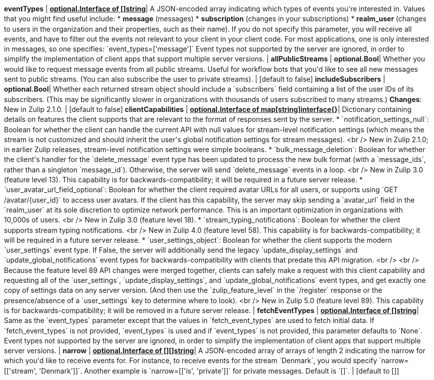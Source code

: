  **eventTypes** | [**optional.Interface of []string**](string.md)| A JSON-encoded array indicating which types of events you&#39;re interested in. Values that you might find useful include:    * **message** (messages)   * **subscription** (changes in your subscriptions)   * **realm_user** (changes to users in the organization and     their properties, such as their name).  If you do not specify this parameter, you will receive all events, and have to filter out the events not relevant to your client in your client code.  For most applications, one is only interested in messages, so one specifies: &#x60;event_types&#x3D;[&#39;message&#39;]&#x60;  Event types not supported by the server are ignored, in order to simplify the implementation of client apps that support multiple server versions.  | 
 **allPublicStreams** | **optional.Bool**| Whether you would like to request message events from all public streams.  Useful for workflow bots that you&#39;d like to see all new messages sent to public streams.  (You can also subscribe the user to private streams).  | [default to false]
 **includeSubscribers** | **optional.Bool**| Whether each returned stream object should include a &#x60;subscribers&#x60; field containing a list of the user IDs of its subscribers.  (This may be significantly slower in organizations with thousands of users subscribed to many streams.)  **Changes**: New in Zulip 2.1.0.  | [default to false]
 **clientCapabilities** | [**optional.Interface of map[string]interface{}**](.md)| Dictionary containing details on features the client supports that are relevant to the format of responses sent by the server.  * &#x60;notification_settings_null&#x60;: Boolean for whether the   client can handle the current API with null values for   stream-level notification settings (which means the stream   is not customized and should inherit the user&#39;s global   notification settings for stream messages).   &lt;br /&gt;   New in Zulip 2.1.0; in earlier Zulip releases, stream-level   notification settings were simple booleans.  * &#x60;bulk_message_deletion&#x60;: Boolean for whether the client&#39;s    handler for the &#x60;delete_message&#x60; event type has been    updated to process the new bulk format (with a    &#x60;message_ids&#x60;, rather than a singleton &#x60;message_id&#x60;).    Otherwise, the server will send &#x60;delete_message&#x60; events    in a loop.    &lt;br /&gt;    New in Zulip 3.0 (feature level 13).  This    capability is for backwards-compatibility; it will be    required in a future server release.  * &#x60;user_avatar_url_field_optional&#x60;: Boolean for whether the    client required avatar URLs for all users, or supports    using &#x60;GET /avatar/{user_id}&#x60; to access user avatars.  If the    client has this capability, the server may skip sending a    &#x60;avatar_url&#x60; field in the &#x60;realm_user&#x60; at its sole discretion    to optimize network performance.  This is an important optimization    in organizations with 10,000s of users.    &lt;br /&gt;    New in Zulip 3.0 (feature level 18).  * &#x60;stream_typing_notifications&#x60;: Boolean for whether the client   supports stream typing notifications.   &lt;br /&gt;   New in Zulip 4.0 (feature level 58).  This capability is   for backwards-compatibility; it will be required in a   future server release.  * &#x60;user_settings_object&#x60;: Boolean for whether the client supports the modern   &#x60;user_settings&#x60; event type. If False, the server will additionally send the   legacy &#x60;update_display_settings&#x60; and &#x60;update_global_notifications&#x60; event   types for backwards-compatibility with clients that predate this API migration.   &lt;br /&gt;   &lt;br /&gt;   Because the feature level 89 API changes were merged together, clients can   safely make a request with this client capability and requesting all of the   &#x60;user_settings&#x60;, &#x60;update_display_settings&#x60;, and   &#x60;update_global_notifications&#x60; event types, and get exactly one copy of   settings data on any server version. (And then use the &#x60;zulip_feature_level&#x60;   in the &#x60;/register&#x60; response or the presence/absence of a &#x60;user_settings&#x60; key   to determine where to look).   &lt;br /&gt;   New in Zulip 5.0 (feature level 89).  This capability is for   backwards-compatibility; it will be removed in a future server release.  | 
 **fetchEventTypes** | [**optional.Interface of []string**](string.md)| Same as the &#x60;event_types&#x60; parameter except that the values in &#x60;fetch_event_types&#x60; are used to fetch initial data. If &#x60;fetch_event_types&#x60; is not provided, &#x60;event_types&#x60; is used and if &#x60;event_types&#x60; is not provided, this parameter defaults to &#x60;None&#x60;.  Event types not supported by the server are ignored, in order to simplify the implementation of client apps that support multiple server versions.  | 
 **narrow** | [**optional.Interface of [][]string**]([]string.md)| A JSON-encoded array of arrays of length 2 indicating the narrow for which you&#39;d like to receive events for. For instance, to receive events for the stream &#x60;Denmark&#x60;, you would specify &#x60;narrow&#x3D;[[&#39;stream&#39;, &#39;Denmark&#39;]]&#x60;.  Another example is &#x60;narrow&#x3D;[[&#39;is&#39;, &#39;private&#39;]]&#x60; for private messages. Default is &#x60;[]&#x60;.  | [default to []]
